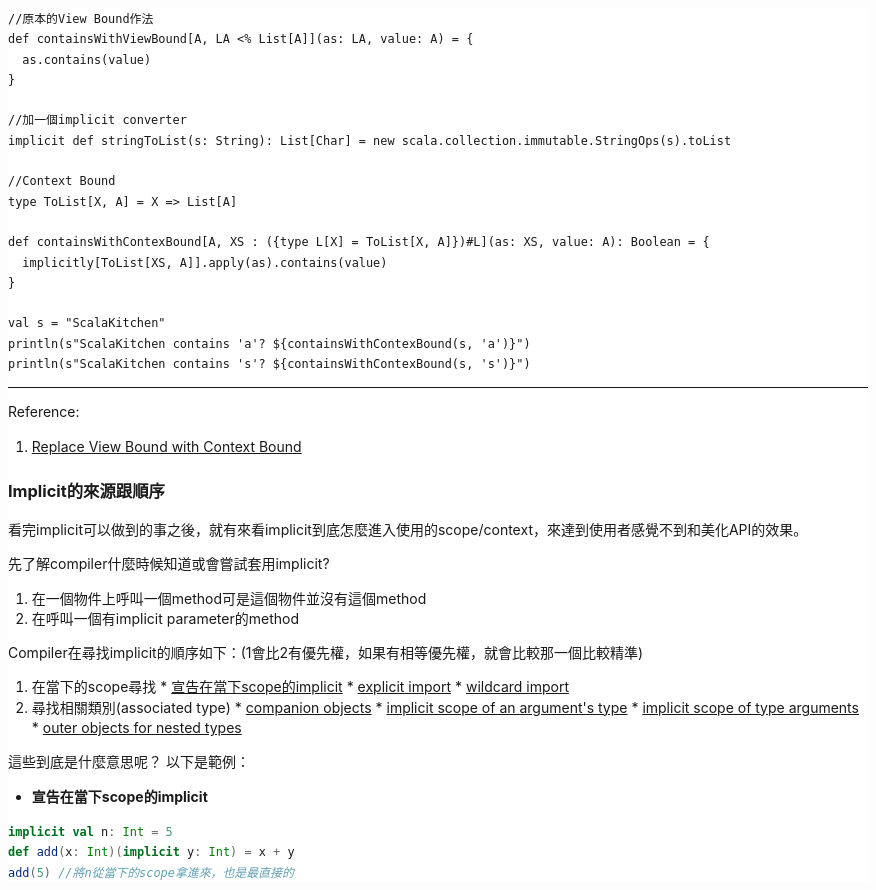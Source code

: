 
```scalaFiddle height="400"
//原本的View Bound作法
def containsWithViewBound[A, LA <% List[A]](as: LA, value: A) = {
  as.contains(value)
}

//加一個implicit converter
implicit def stringToList(s: String): List[Char] = new scala.collection.immutable.StringOps(s).toList

//Context Bound
type ToList[X, A] = X => List[A]

def containsWithContexBound[A, XS : ({type L[X] = ToList[X, A]})#L](as: XS, value: A): Boolean = {
  implicitly[ToList[XS, A]].apply(as).contains(value)
}

val s = "ScalaKitchen"
println(s"ScalaKitchen contains 'a'? ${containsWithContexBound(s, 'a')}")
println(s"ScalaKitchen contains 's'? ${containsWithContexBound(s, 's')}")
```

--- 
Reference:
  1. [Replace View Bound with Context Bound](http://jatinpuri.com/2014/03/replace-view-bounds/)


### Implicit的來源跟順序

看完implicit可以做到的事之後，就有來看implicit到底怎麼進入使用的scope/context，來達到使用者感覺不到和美化API的效果。

先了解compiler什麼時候知道或會嘗試套用implicit?
  1. 在一個物件上呼叫一個method可是這個物件並沒有這個method
  2. 在呼叫一個有implicit parameter的method

Compiler在尋找implicit的順序如下：(1會比2有優先權，如果有相等優先權，就會比較那一個比較精準)

  1. 在當下的scope尋找
    * [宣告在當下scope的implicit](unchecked:#same-implicit-scope)
    * [explicit import](unchecked:#explicit-import)
    * [wildcard import](unchecked:#wildcard-import)
  2. 尋找相關類別(associated type)
    * [companion objects](unchecked:#companion-objects)
    * [implicit scope of an argument's type](unchecked:#argument-implicit-scope)
    * [implicit scope of type arguments](unchecked:#implicit-scope-of-type-arguments)
    * [outer objects for nested types](unchecked:#outer-object-nested)
    

這些到底是什麼意思呢？
以下是範例：

  * <a id="same-implicit-scope"></a>__宣告在當下scope的implicit__

  ```scala
  implicit val n: Int = 5
  def add(x: Int)(implicit y: Int) = x + y
  add(5) //將n從當下的scope拿進來，也是最直接的
  ```
